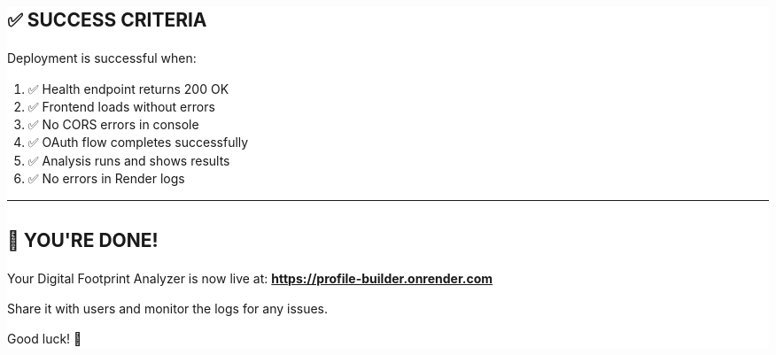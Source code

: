 
## ✅ SUCCESS CRITERIA

Deployment is successful when:

1. ✅ Health endpoint returns 200 OK
2. ✅ Frontend loads without errors
3. ✅ No CORS errors in console
4. ✅ OAuth flow completes successfully
5. ✅ Analysis runs and shows results
6. ✅ No errors in Render logs

---

## 🎉 YOU'RE DONE!

Your Digital Footprint Analyzer is now live at:
**https://profile-builder.onrender.com**

Share it with users and monitor the logs for any issues.

Good luck! 🚀

